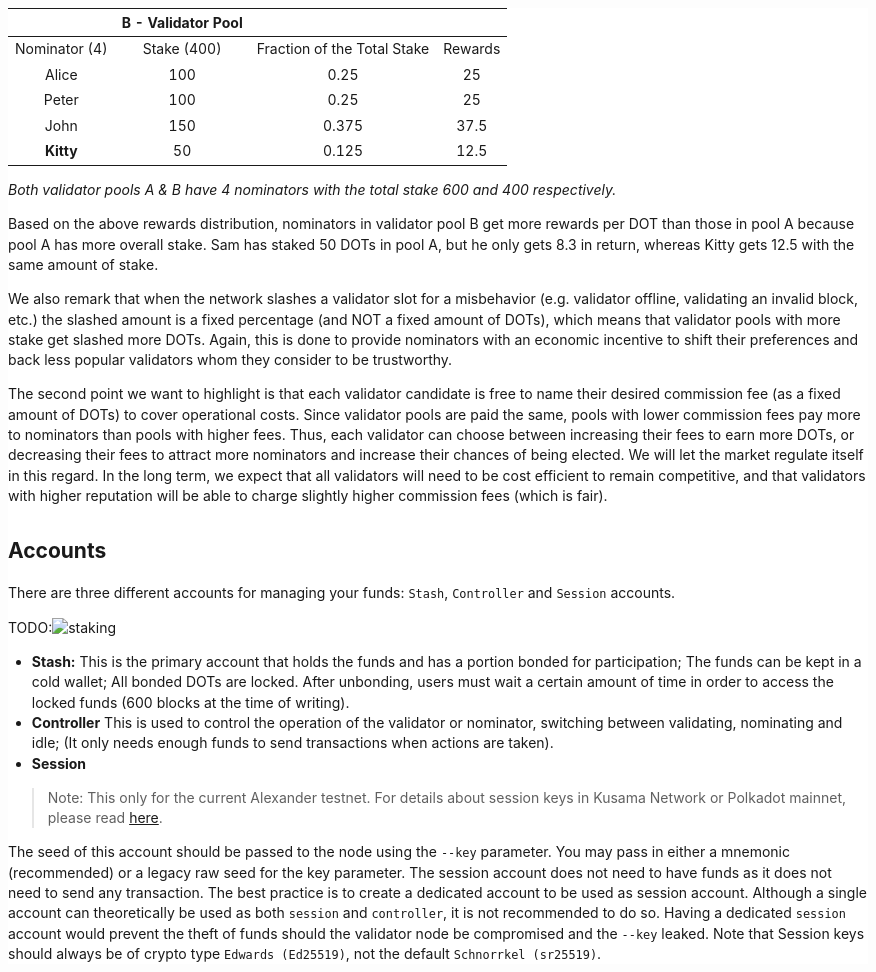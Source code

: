 ||**B - Validator Pool**|||
|:----:|:----:|:----:|:----:|
|Nominator (4) | Stake (400) | Fraction of the Total Stake | Rewards|
|Alice | 100 | 0.25 | 25|
|Peter | 100 | 0.25 | 25|
|John | 150 | 0.375 | 37.5|
|**Kitty** | 50 | 0.125 | 12.5|

_Both validator pools A & B have 4 nominators with the total stake 600 and 400 respectively._

Based on the above rewards distribution, nominators in validator pool B get more rewards per DOT than those in pool A because pool A has more overall stake. Sam has staked 50 DOTs in pool A, but he only gets 8.3 in return, whereas Kitty gets 12.5 with the same amount of stake.

We also remark that when the network slashes a validator slot for a misbehavior (e.g. validator offline, validating an invalid block, etc.) the slashed amount is a fixed percentage (and NOT a fixed amount of DOTs), which means that validator pools with more stake get slashed more DOTs. Again, this is done to provide nominators with an economic incentive to shift their preferences and back less popular validators whom they consider to be trustworthy.

The second point we want to highlight is that each validator candidate is free to name their desired commission fee (as a fixed amount of DOTs) to cover operational costs. Since validator pools are paid the same, pools with lower commission fees pay more to nominators than pools with higher fees. Thus, each validator can choose between increasing their fees to earn more DOTs, or decreasing their fees to attract more nominators and increase their chances of being elected. We will let the market regulate itself in this regard. In the long term, we expect that all validators will need to be cost efficient to remain competitive, and that validators with higher reputation will be able to charge slightly higher commission fees (which is fair).

## Accounts

There are three different accounts for managing your funds: `Stash`, `Controller` and `Session` accounts.

TODO:![staking](../../img/NPoS/staking-keys.png)

- **Stash:** This is the primary account that holds the funds and has a portion bonded for participation; The funds can be kept in a cold wallet; All bonded DOTs are locked. After unbonding, users must wait a certain amount of time in order to access the locked funds (600 blocks at the time of writing).
- **Controller** This is used to control the operation of the validator or nominator, switching between validating, nominating and idle; (It only needs enough funds to send transactions when actions are taken).
- **Session**
> Note: This only for the current Alexander testnet. For details about session keys in Kusama Network or Polkadot mainnet, please read [here](polkadot-learn-keys#session-keys).

The seed of this account should be passed to the node using the `--key` parameter. You may pass in either a mnemonic (recommended) or a legacy raw seed for the key parameter. The session account does not need to have funds as it does not need to send any transaction. The best practice is to create a dedicated account to be used as session account. Although a single account can theoretically be used as both `session` and `controller`, it is not recommended to do so. Having a dedicated `session` account would prevent the theft of funds should the validator node be compromised and the `--key` leaked.  Note that Session keys should always be of crypto type `Edwards (Ed25519)`, not the default `Schnorrkel (sr25519)`.
